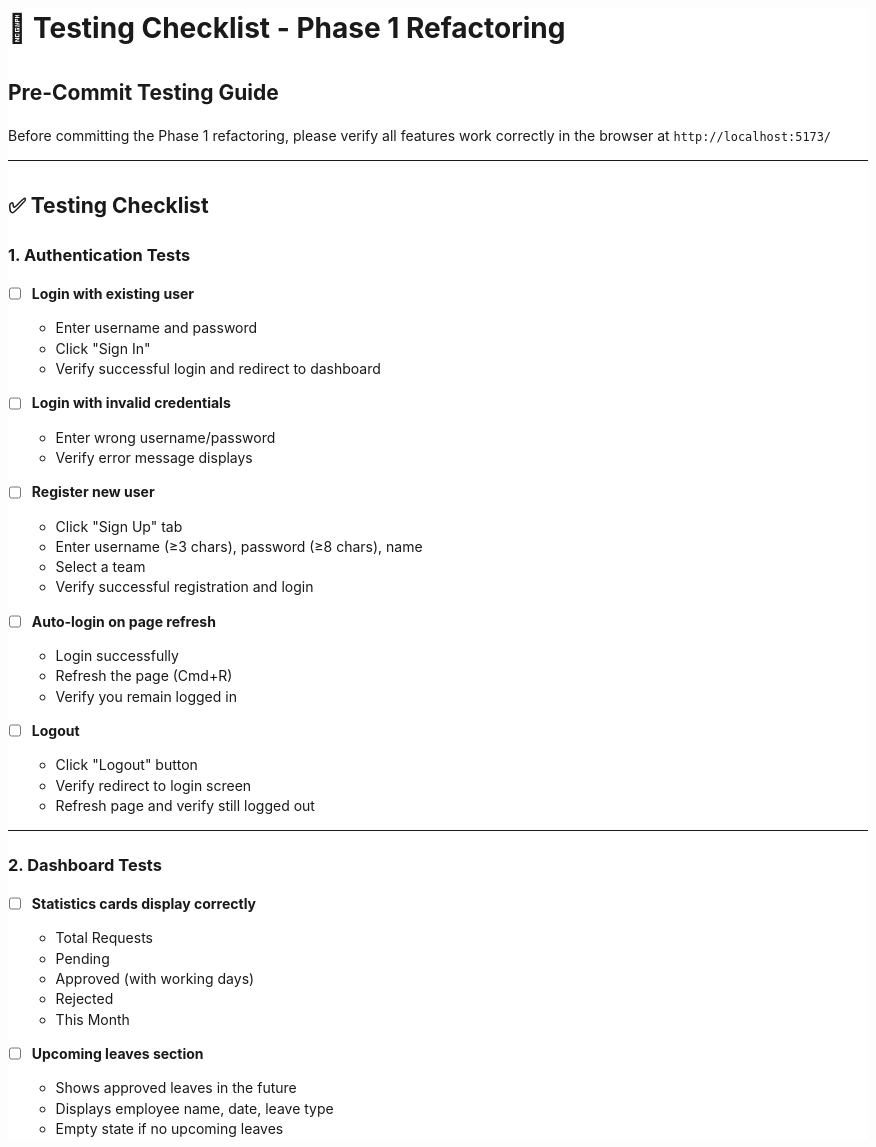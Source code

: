 # 🧪 Testing Checklist - Phase 1 Refactoring

## Pre-Commit Testing Guide

Before committing the Phase 1 refactoring, please verify all features work correctly in the browser at `http://localhost:5173/`

---

## ✅ Testing Checklist

### 1. Authentication Tests
- [ ] **Login with existing user**
  - Enter username and password
  - Click "Sign In"
  - Verify successful login and redirect to dashboard
  
- [ ] **Login with invalid credentials**
  - Enter wrong username/password
  - Verify error message displays
  
- [ ] **Register new user**
  - Click "Sign Up" tab
  - Enter username (≥3 chars), password (≥8 chars), name
  - Select a team
  - Verify successful registration and login
  
- [ ] **Auto-login on page refresh**
  - Login successfully
  - Refresh the page (Cmd+R)
  - Verify you remain logged in
  
- [ ] **Logout**
  - Click "Logout" button
  - Verify redirect to login screen
  - Refresh page and verify still logged out

---

### 2. Dashboard Tests
- [ ] **Statistics cards display correctly**
  - Total Requests
  - Pending
  - Approved (with working days)
  - Rejected
  - This Month
  
- [ ] **Upcoming leaves section**
  - Shows approved leaves in the future
  - Displays employee name, date, leave type
  - Empty state if no upcoming leaves
  